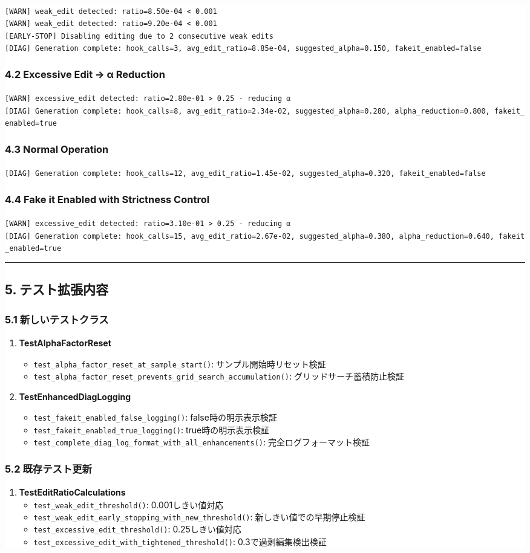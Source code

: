 ```
[WARN] weak_edit detected: ratio=8.50e-04 < 0.001
[WARN] weak_edit detected: ratio=9.20e-04 < 0.001  
[EARLY-STOP] Disabling editing due to 2 consecutive weak edits
[DIAG] Generation complete: hook_calls=3, avg_edit_ratio=8.85e-04, suggested_alpha=0.150, fakeit_enabled=false
```

### 4.2 Excessive Edit → α Reduction

```
[WARN] excessive_edit detected: ratio=2.80e-01 > 0.25 - reducing α
[DIAG] Generation complete: hook_calls=8, avg_edit_ratio=2.34e-02, suggested_alpha=0.280, alpha_reduction=0.800, fakeit_enabled=true
```

### 4.3 Normal Operation

```
[DIAG] Generation complete: hook_calls=12, avg_edit_ratio=1.45e-02, suggested_alpha=0.320, fakeit_enabled=false
```

### 4.4 Fake it Enabled with Strictness Control

```
[WARN] excessive_edit detected: ratio=3.10e-01 > 0.25 - reducing α  
[DIAG] Generation complete: hook_calls=15, avg_edit_ratio=2.67e-02, suggested_alpha=0.380, alpha_reduction=0.640, fakeit_enabled=true
```

---

## 5. テスト拡張内容

### 5.1 新しいテストクラス

1. **TestAlphaFactorReset**
   - `test_alpha_factor_reset_at_sample_start()`: サンプル開始時リセット検証
   - `test_alpha_factor_reset_prevents_grid_search_accumulation()`: グリッドサーチ蓄積防止検証

2. **TestEnhancedDiagLogging**  
   - `test_fakeit_enabled_false_logging()`: false時の明示表示検証
   - `test_fakeit_enabled_true_logging()`: true時の明示表示検証
   - `test_complete_diag_log_format_with_all_enhancements()`: 完全ログフォーマット検証

### 5.2 既存テスト更新

1. **TestEditRatioCalculations**
   - `test_weak_edit_threshold()`: 0.001しきい値対応
   - `test_weak_edit_early_stopping_with_new_threshold()`: 新しきい値での早期停止検証
   - `test_excessive_edit_threshold()`: 0.25しきい値対応  
   - `test_excessive_edit_with_tightened_threshold()`: 0.3で過剰編集検出検証
